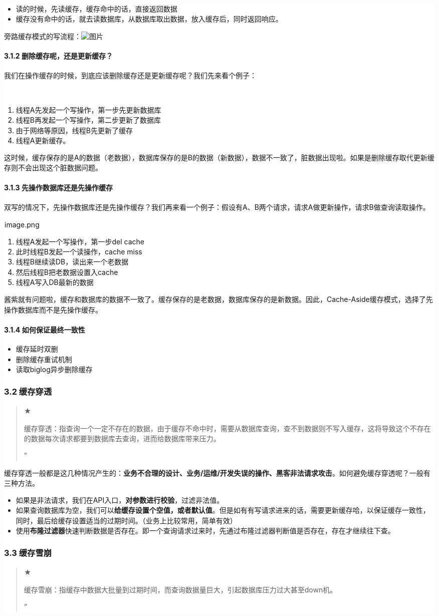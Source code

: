 - 读的时候，先读缓存，缓存命中的话，直接返回数据
- 缓存没有命中的话，就去读数据库，从数据库取出数据，放入缓存后，同时返回响应。

旁路缓存模式的写流程：![图片](https://mmbiz.qpic.cn/mmbiz_png/PoF8jo1PmpwXlB8V0pbumIKzRKZsic52SVOYPG0lfoxicIYuhIvZSDHaZxn8uMH1WQQlRoBWXiam4g9kphnR4CsicQ/640?wx_fmt=png&tp=webp&wxfrom=5&wx_lazy=1&wx_co=1)

#### 3.1.2 删除缓存呢，还是更新缓存？

我们在操作缓存的时候，到底应该删除缓存还是更新缓存呢？我们先来看个例子：

![图片](data:image/gif;base64,iVBORw0KGgoAAAANSUhEUgAAAAEAAAABCAYAAAAfFcSJAAAADUlEQVQImWNgYGBgAAAABQABh6FO1AAAAABJRU5ErkJggg==)

1. 线程A先发起一个写操作，第一步先更新数据库
2. 线程B再发起一个写操作，第二步更新了数据库
3. 由于网络等原因，线程B先更新了缓存
4. 线程A更新缓存。

这时候，缓存保存的是A的数据（老数据），数据库保存的是B的数据（新数据），数据不一致了，脏数据出现啦。如果是删除缓存取代更新缓存则不会出现这个脏数据问题。

#### 3.1.3 先操作数据库还是先操作缓存

双写的情况下，先操作数据库还是先操作缓存？我们再来看一个例子：假设有A、B两个请求，请求A做更新操作，请求B做查询读取操作。

![图片](data:image/gif;base64,iVBORw0KGgoAAAANSUhEUgAAAAEAAAABCAYAAAAfFcSJAAAADUlEQVQImWNgYGBgAAAABQABh6FO1AAAAABJRU5ErkJggg==)image.png

1. 线程A发起一个写操作，第一步del cache
2. 此时线程B发起一个读操作，cache miss
3. 线程B继续读DB，读出来一个老数据
4. 然后线程B把老数据设置入cache
5. 线程A写入DB最新的数据

酱紫就有问题啦，缓存和数据库的数据不一致了。缓存保存的是老数据，数据库保存的是新数据。因此，Cache-Aside缓存模式，选择了先操作数据库而不是先操作缓存。

#### 3.1.4 如何保证最终一致性

- 缓存延时双删
- 删除缓存重试机制
- 读取biglog异步删除缓存

### 3.2 缓存穿透

> ★
>
> 缓存穿透：指查询一个一定不存在的数据，由于缓存不命中时，需要从数据库查询，查不到数据则不写入缓存，这将导致这个不存在的数据每次请求都要到数据库去查询，进而给数据库带来压力。
>
> ”

缓存穿透一般都是这几种情况产生的：**业务不合理的设计、业务/运维/开发失误的操作、黑客非法请求攻击**。如何避免缓存穿透呢？一般有三种方法。

- 如果是非法请求，我们在API入口，**对参数进行校验**，过滤非法值。
- 如果查询数据库为空，我们可以**给缓存设置个空值，或者默认值**。但是如有有写请求进来的话，需要更新缓存哈，以保证缓存一致性，同时，最后给缓存设置适当的过期时间。（业务上比较常用，简单有效）
- 使用**布隆过滤器**快速判断数据是否存在。即一个查询请求过来时，先通过布隆过滤器判断值是否存在，存在才继续往下查。

### 3.3 缓存雪崩

> ★
>
> 缓存雪崩：指缓存中数据大批量到过期时间，而查询数据量巨大，引起数据库压力过大甚至down机。
>
> ”
